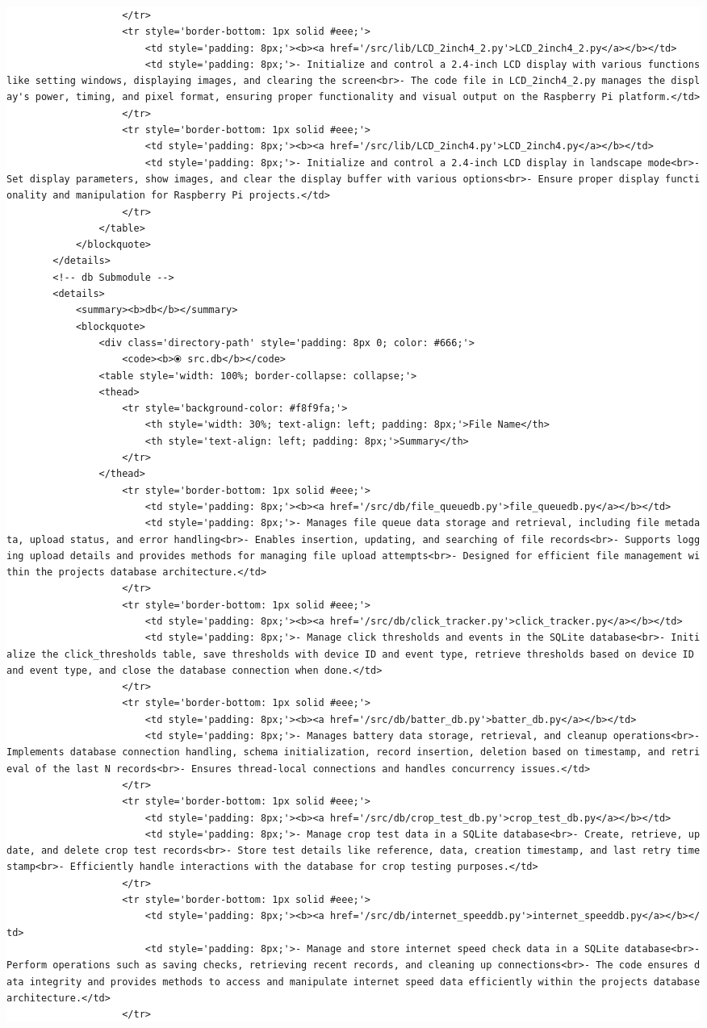 						</tr>
						<tr style='border-bottom: 1px solid #eee;'>
							<td style='padding: 8px;'><b><a href='/src/lib/LCD_2inch4_2.py'>LCD_2inch4_2.py</a></b></td>
							<td style='padding: 8px;'>- Initialize and control a 2.4-inch LCD display with various functions like setting windows, displaying images, and clearing the screen<br>- The code file in LCD_2inch4_2.py manages the display's power, timing, and pixel format, ensuring proper functionality and visual output on the Raspberry Pi platform.</td>
						</tr>
						<tr style='border-bottom: 1px solid #eee;'>
							<td style='padding: 8px;'><b><a href='/src/lib/LCD_2inch4.py'>LCD_2inch4.py</a></b></td>
							<td style='padding: 8px;'>- Initialize and control a 2.4-inch LCD display in landscape mode<br>- Set display parameters, show images, and clear the display buffer with various options<br>- Ensure proper display functionality and manipulation for Raspberry Pi projects.</td>
						</tr>
					</table>
				</blockquote>
			</details>
			<!-- db Submodule -->
			<details>
				<summary><b>db</b></summary>
				<blockquote>
					<div class='directory-path' style='padding: 8px 0; color: #666;'>
						<code><b>⦿ src.db</b></code>
					<table style='width: 100%; border-collapse: collapse;'>
					<thead>
						<tr style='background-color: #f8f9fa;'>
							<th style='width: 30%; text-align: left; padding: 8px;'>File Name</th>
							<th style='text-align: left; padding: 8px;'>Summary</th>
						</tr>
					</thead>
						<tr style='border-bottom: 1px solid #eee;'>
							<td style='padding: 8px;'><b><a href='/src/db/file_queuedb.py'>file_queuedb.py</a></b></td>
							<td style='padding: 8px;'>- Manages file queue data storage and retrieval, including file metadata, upload status, and error handling<br>- Enables insertion, updating, and searching of file records<br>- Supports logging upload details and provides methods for managing file upload attempts<br>- Designed for efficient file management within the projects database architecture.</td>
						</tr>
						<tr style='border-bottom: 1px solid #eee;'>
							<td style='padding: 8px;'><b><a href='/src/db/click_tracker.py'>click_tracker.py</a></b></td>
							<td style='padding: 8px;'>- Manage click thresholds and events in the SQLite database<br>- Initialize the click_thresholds table, save thresholds with device ID and event type, retrieve thresholds based on device ID and event type, and close the database connection when done.</td>
						</tr>
						<tr style='border-bottom: 1px solid #eee;'>
							<td style='padding: 8px;'><b><a href='/src/db/batter_db.py'>batter_db.py</a></b></td>
							<td style='padding: 8px;'>- Manages battery data storage, retrieval, and cleanup operations<br>- Implements database connection handling, schema initialization, record insertion, deletion based on timestamp, and retrieval of the last N records<br>- Ensures thread-local connections and handles concurrency issues.</td>
						</tr>
						<tr style='border-bottom: 1px solid #eee;'>
							<td style='padding: 8px;'><b><a href='/src/db/crop_test_db.py'>crop_test_db.py</a></b></td>
							<td style='padding: 8px;'>- Manage crop test data in a SQLite database<br>- Create, retrieve, update, and delete crop test records<br>- Store test details like reference, data, creation timestamp, and last retry timestamp<br>- Efficiently handle interactions with the database for crop testing purposes.</td>
						</tr>
						<tr style='border-bottom: 1px solid #eee;'>
							<td style='padding: 8px;'><b><a href='/src/db/internet_speeddb.py'>internet_speeddb.py</a></b></td>
							<td style='padding: 8px;'>- Manage and store internet speed check data in a SQLite database<br>- Perform operations such as saving checks, retrieving recent records, and cleaning up connections<br>- The code ensures data integrity and provides methods to access and manipulate internet speed data efficiently within the projects database architecture.</td>
						</tr>